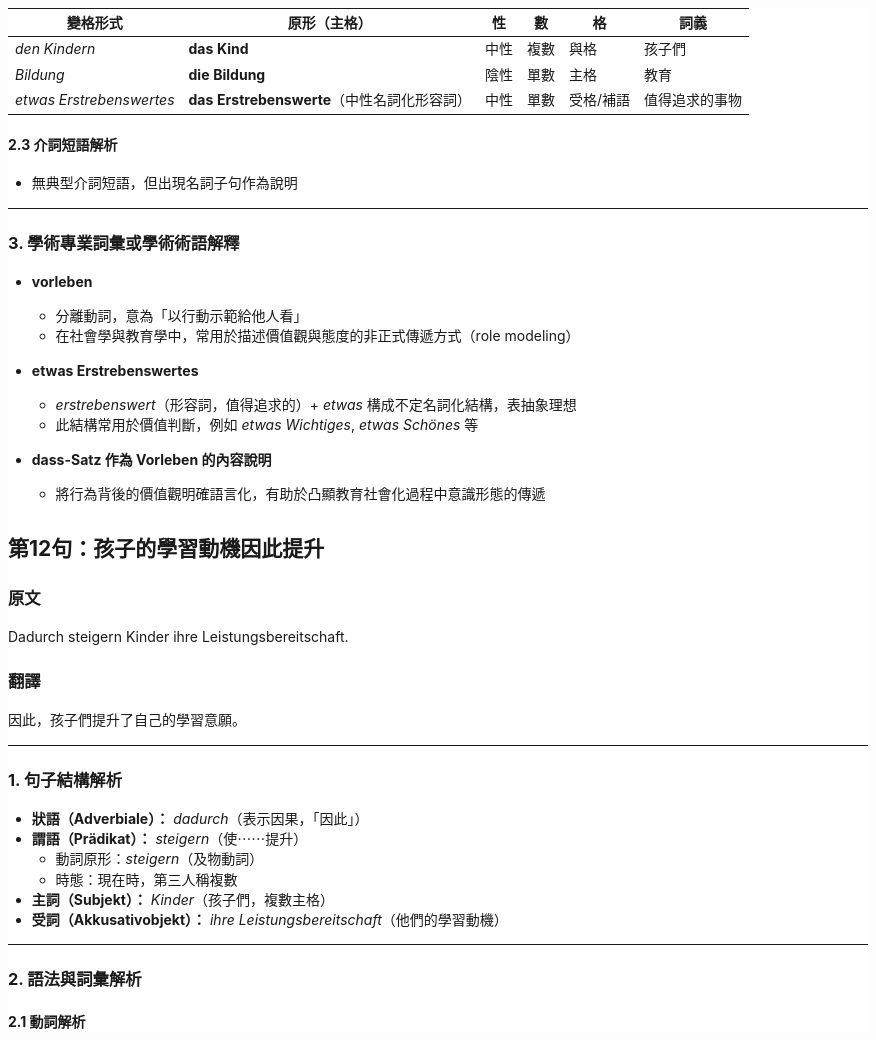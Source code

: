| 變格形式           | 原形（主格）             | 性   | 數   | 格    | 詞義                 |
|--------------------|--------------------------|------|------|--------|----------------------|
| *den Kindern*      | **das Kind**             | 中性 | 複數 | 與格   | 孩子們               |
| *Bildung*          | **die Bildung**          | 陰性 | 單數 | 主格   | 教育                 |
| *etwas Erstrebenswertes* | **das Erstrebenswerte**（中性名詞化形容詞） | 中性 | 單數 | 受格/補語 | 值得追求的事物       |

#### 2.3 介詞短語解析

- 無典型介詞短語，但出現名詞子句作為說明

***

### 3. 學術專業詞彙或學術術語解釋

- **vorleben**
  - 分離動詞，意為「以行動示範給他人看」  
  - 在社會學與教育學中，常用於描述價值觀與態度的非正式傳遞方式（role modeling）

- **etwas Erstrebenswertes**
  - *erstrebenswert*（形容詞，值得追求的）+ *etwas* 構成不定名詞化結構，表抽象理想  
  - 此結構常用於價值判斷，例如 *etwas Wichtiges*, *etwas Schönes* 等

- **dass-Satz 作為 Vorleben 的內容說明**
  - 將行為背後的價值觀明確語言化，有助於凸顯教育社會化過程中意識形態的傳遞


## 第12句：孩子的學習動機因此提升

### 原文  
Dadurch steigern Kinder ihre Leistungsbereitschaft.

### 翻譯  
因此，孩子們提升了自己的學習意願。

***

### 1. 句子結構解析

- **狀語（Adverbiale）：** *dadurch*（表示因果，「因此」）
- **謂語（Prädikat）：** *steigern*（使⋯⋯提升）  
  - 動詞原形：*steigern*（及物動詞）
  - 時態：現在時，第三人稱複數
- **主詞（Subjekt）：** *Kinder*（孩子們，複數主格）
- **受詞（Akkusativobjekt）：** *ihre Leistungsbereitschaft*（他們的學習動機）

***

### 2. 語法與詞彙解析

#### 2.1 動詞解析
